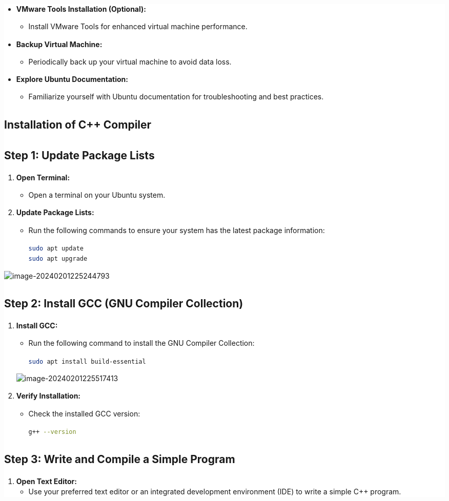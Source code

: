 - **VMware Tools Installation (Optional):**
  - Install VMware Tools for enhanced virtual machine performance.

- **Backup Virtual Machine:**
  - Periodically back up your virtual machine to avoid data loss.

- **Explore Ubuntu Documentation:**
  - Familiarize yourself with Ubuntu documentation for troubleshooting and best practices.





## Installation of C++ Compiler

## Step 1: Update Package Lists

1. **Open Terminal:**
   - Open a terminal on your Ubuntu system.

2. **Update Package Lists:**
   - Run the following commands to ensure your system has the latest package information:
     ```bash
     sudo apt update
     sudo apt upgrade
     ```



![image-20240201225244793](C:\Users\HP\AppData\Roaming\Typora\typora-user-images\image-20240201225244793.png)

## Step 2: Install GCC (GNU Compiler Collection)

1. **Install GCC:**

   - Run the following command to install the GNU Compiler Collection:
     ```bash
     sudo apt install build-essential
     ```

   ![image-20240201225517413](C:\Users\HP\AppData\Roaming\Typora\typora-user-images\image-20240201225517413.png)

1. **Verify Installation:**

   - Check the installed GCC version:
     ```bash
     g++ --version
     ```

## Step 3: Write and Compile a Simple Program

1. **Open Text Editor:**
   - Use your preferred text editor or an integrated development environment (IDE) to write a simple C++ program.
